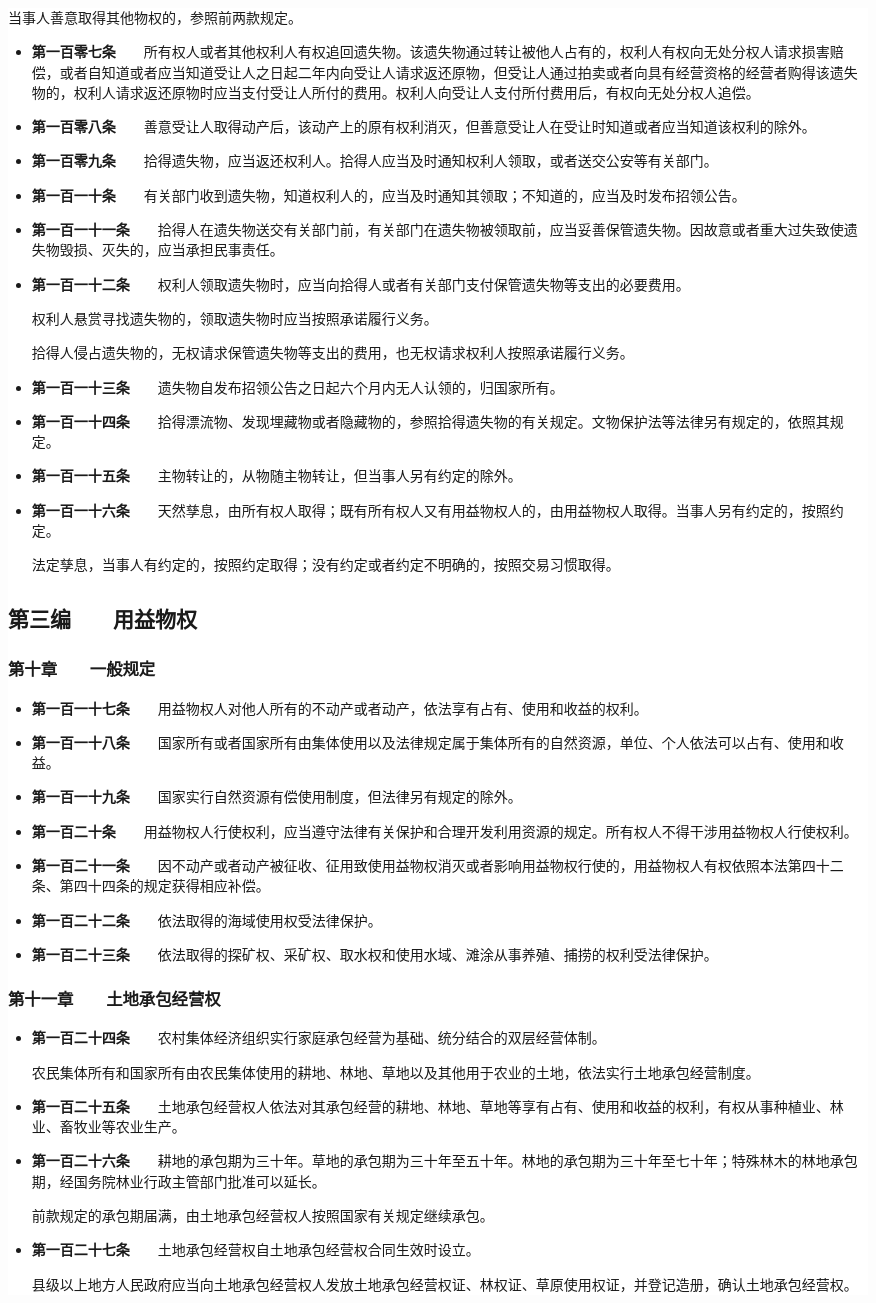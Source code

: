   当事人善意取得其他物权的，参照前两款规定。

- **第一百零七条**　　所有权人或者其他权利人有权追回遗失物。该遗失物通过转让被他人占有的，权利人有权向无处分权人请求损害赔偿，或者自知道或者应当知道受让人之日起二年内向受让人请求返还原物，但受让人通过拍卖或者向具有经营资格的经营者购得该遗失物的，权利人请求返还原物时应当支付受让人所付的费用。权利人向受让人支付所付费用后，有权向无处分权人追偿。

- **第一百零八条**　　善意受让人取得动产后，该动产上的原有权利消灭，但善意受让人在受让时知道或者应当知道该权利的除外。

- **第一百零九条**　　拾得遗失物，应当返还权利人。拾得人应当及时通知权利人领取，或者送交公安等有关部门。

- **第一百一十条**　　有关部门收到遗失物，知道权利人的，应当及时通知其领取；不知道的，应当及时发布招领公告。

- **第一百一十一条**　　拾得人在遗失物送交有关部门前，有关部门在遗失物被领取前，应当妥善保管遗失物。因故意或者重大过失致使遗失物毁损、灭失的，应当承担民事责任。

- **第一百一十二条**　　权利人领取遗失物时，应当向拾得人或者有关部门支付保管遗失物等支出的必要费用。

  权利人悬赏寻找遗失物的，领取遗失物时应当按照承诺履行义务。

  拾得人侵占遗失物的，无权请求保管遗失物等支出的费用，也无权请求权利人按照承诺履行义务。

- **第一百一十三条**　　遗失物自发布招领公告之日起六个月内无人认领的，归国家所有。

- **第一百一十四条**　　拾得漂流物、发现埋藏物或者隐藏物的，参照拾得遗失物的有关规定。文物保护法等法律另有规定的，依照其规定。

- **第一百一十五条**　　主物转让的，从物随主物转让，但当事人另有约定的除外。

- **第一百一十六条**　　天然孳息，由所有权人取得；既有所有权人又有用益物权人的，由用益物权人取得。当事人另有约定的，按照约定。

  法定孳息，当事人有约定的，按照约定取得；没有约定或者约定不明确的，按照交易习惯取得。

## 第三编　　用益物权

### 第十章　　一般规定

- **第一百一十七条**　　用益物权人对他人所有的不动产或者动产，依法享有占有、使用和收益的权利。

- **第一百一十八条**　　国家所有或者国家所有由集体使用以及法律规定属于集体所有的自然资源，单位、个人依法可以占有、使用和收益。

- **第一百一十九条**　　国家实行自然资源有偿使用制度，但法律另有规定的除外。

- **第一百二十条**　　用益物权人行使权利，应当遵守法律有关保护和合理开发利用资源的规定。所有权人不得干涉用益物权人行使权利。

- **第一百二十一条**　　因不动产或者动产被征收、征用致使用益物权消灭或者影响用益物权行使的，用益物权人有权依照本法第四十二条、第四十四条的规定获得相应补偿。

- **第一百二十二条**　　依法取得的海域使用权受法律保护。

- **第一百二十三条**　　依法取得的探矿权、采矿权、取水权和使用水域、滩涂从事养殖、捕捞的权利受法律保护。

### 第十一章　　土地承包经营权

- **第一百二十四条**　　农村集体经济组织实行家庭承包经营为基础、统分结合的双层经营体制。

  农民集体所有和国家所有由农民集体使用的耕地、林地、草地以及其他用于农业的土地，依法实行土地承包经营制度。

- **第一百二十五条**　　土地承包经营权人依法对其承包经营的耕地、林地、草地等享有占有、使用和收益的权利，有权从事种植业、林业、畜牧业等农业生产。

- **第一百二十六条**　　耕地的承包期为三十年。草地的承包期为三十年至五十年。林地的承包期为三十年至七十年；特殊林木的林地承包期，经国务院林业行政主管部门批准可以延长。

  前款规定的承包期届满，由土地承包经营权人按照国家有关规定继续承包。

- **第一百二十七条**　　土地承包经营权自土地承包经营权合同生效时设立。

  县级以上地方人民政府应当向土地承包经营权人发放土地承包经营权证、林权证、草原使用权证，并登记造册，确认土地承包经营权。
